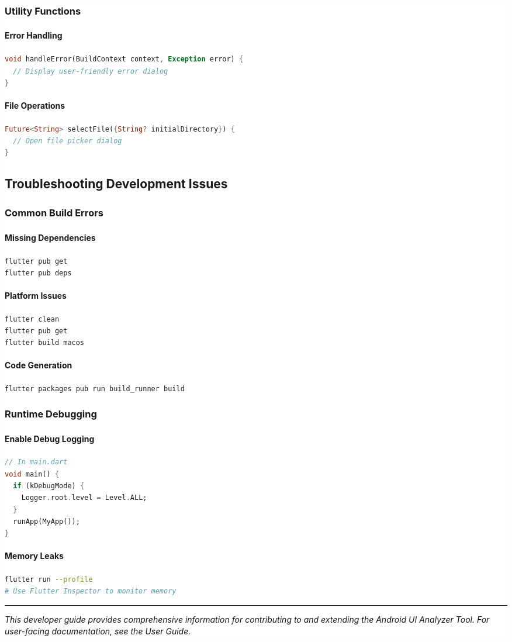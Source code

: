 ### Utility Functions

#### Error Handling
```dart
void handleError(BuildContext context, Exception error) {
  // Display user-friendly error dialog
}
```

#### File Operations
```dart
Future<String> selectFile({String? initialDirectory}) {
  // Open file picker dialog
}
```

## Troubleshooting Development Issues

### Common Build Errors

#### Missing Dependencies
```bash
flutter pub get
flutter pub deps
```

#### Platform Issues
```bash
flutter clean
flutter pub get
flutter build macos
```

#### Code Generation
```bash
flutter packages pub run build_runner build
```

### Runtime Debugging

#### Enable Debug Logging
```dart
// In main.dart
void main() {
  if (kDebugMode) {
    Logger.root.level = Level.ALL;
  }
  runApp(MyApp());
}
```

#### Memory Leaks
```bash
flutter run --profile
# Use Flutter Inspector to monitor memory
```

---

*This developer guide provides comprehensive information for contributing to and extending the Android UI Analyzer Tool. For user-facing documentation, see the User Guide.*